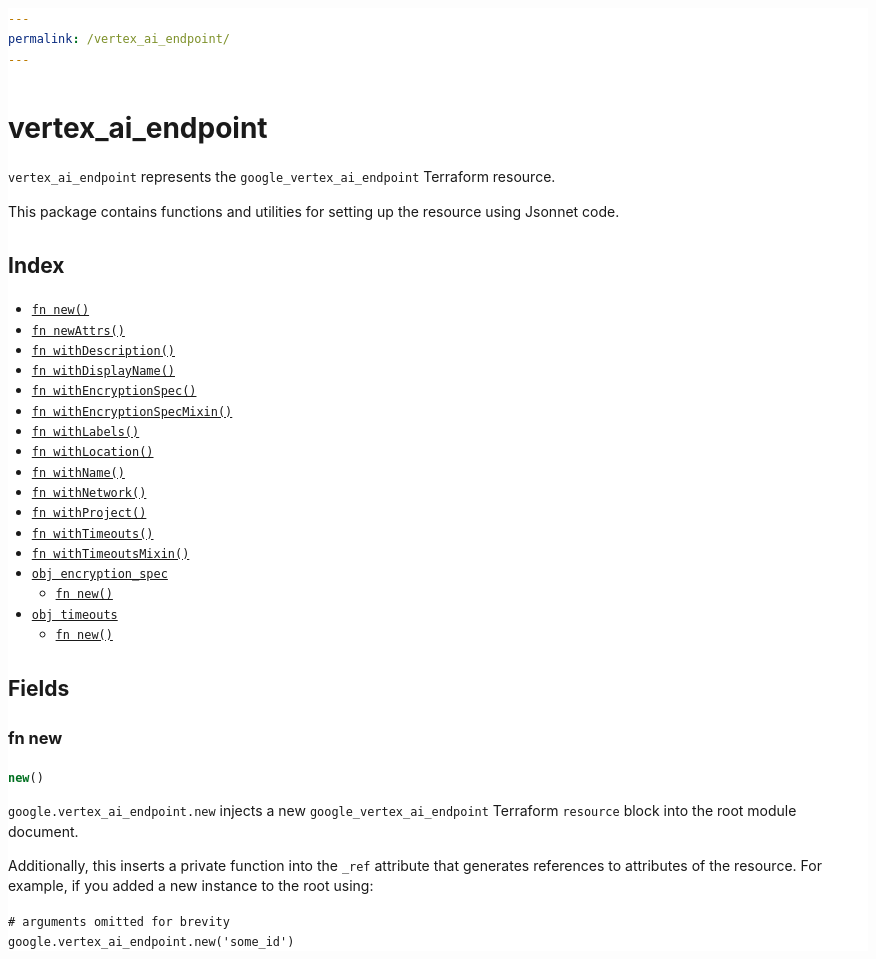 ```yaml
---
permalink: /vertex_ai_endpoint/
---
```


# vertex_ai_endpoint

`vertex_ai_endpoint` represents the `google_vertex_ai_endpoint` Terraform resource.



This package contains functions and utilities for setting up the resource using Jsonnet code.


## Index

* [`fn new()`](#fn-new)
* [`fn newAttrs()`](#fn-newattrs)
* [`fn withDescription()`](#fn-withdescription)
* [`fn withDisplayName()`](#fn-withdisplayname)
* [`fn withEncryptionSpec()`](#fn-withencryptionspec)
* [`fn withEncryptionSpecMixin()`](#fn-withencryptionspecmixin)
* [`fn withLabels()`](#fn-withlabels)
* [`fn withLocation()`](#fn-withlocation)
* [`fn withName()`](#fn-withname)
* [`fn withNetwork()`](#fn-withnetwork)
* [`fn withProject()`](#fn-withproject)
* [`fn withTimeouts()`](#fn-withtimeouts)
* [`fn withTimeoutsMixin()`](#fn-withtimeoutsmixin)
* [`obj encryption_spec`](#obj-encryption_spec)
  * [`fn new()`](#fn-encryption_specnew)
* [`obj timeouts`](#obj-timeouts)
  * [`fn new()`](#fn-timeoutsnew)

## Fields

### fn new

```ts
new()
```


`google.vertex_ai_endpoint.new` injects a new `google_vertex_ai_endpoint` Terraform `resource`
block into the root module document.

Additionally, this inserts a private function into the `_ref` attribute that generates references to attributes of the
resource. For example, if you added a new instance to the root using:

    # arguments omitted for brevity
    google.vertex_ai_endpoint.new('some_id')
